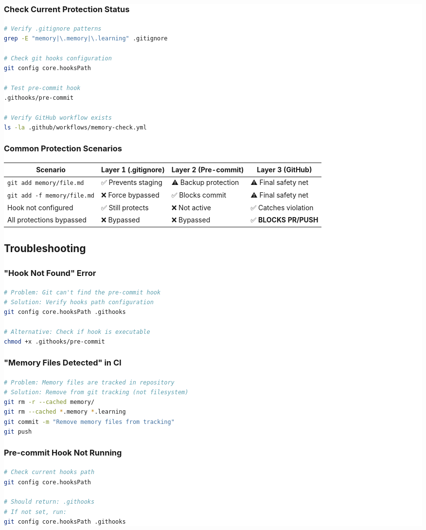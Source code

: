 ### Check Current Protection Status

```bash
# Verify .gitignore patterns
grep -E "memory|\.memory|\.learning" .gitignore

# Check git hooks configuration  
git config core.hooksPath

# Test pre-commit hook
.githooks/pre-commit

# Verify GitHub workflow exists
ls -la .github/workflows/memory-check.yml
```

### Common Protection Scenarios

| Scenario | Layer 1 (.gitignore) | Layer 2 (Pre-commit) | Layer 3 (GitHub) |
|----------|----------------------|----------------------|------------------|
| `git add memory/file.md` | ✅ Prevents staging | ⚠️ Backup protection | ⚠️ Final safety net |
| `git add -f memory/file.md` | ❌ Force bypassed | ✅ Blocks commit | ⚠️ Final safety net |  
| Hook not configured | ✅ Still protects | ❌ Not active | ✅ Catches violation |
| All protections bypassed | ❌ Bypassed | ❌ Bypassed | ✅ **BLOCKS PR/PUSH** |

## Troubleshooting

### "Hook Not Found" Error
```bash
# Problem: Git can't find the pre-commit hook
# Solution: Verify hooks path configuration
git config core.hooksPath .githooks

# Alternative: Check if hook is executable
chmod +x .githooks/pre-commit
```

### "Memory Files Detected" in CI
```bash
# Problem: Memory files are tracked in repository
# Solution: Remove from git tracking (not filesystem)
git rm -r --cached memory/
git rm --cached *.memory *.learning
git commit -m "Remove memory files from tracking"
git push
```

### Pre-commit Hook Not Running
```bash
# Check current hooks path
git config core.hooksPath

# Should return: .githooks
# If not set, run:
git config core.hooksPath .githooks
```
